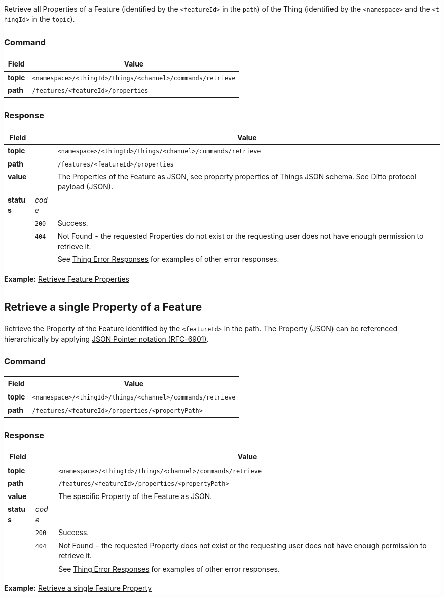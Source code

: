 Retrieve all Properties of a Feature (identified by the `<featureId>` in the `path`) of the Thing 
(identified by the `<namespace>` and the `<thingId>` in the `topic`).

### Command

| Field     | Value                   |
|-----------|-------------------------|
| **topic** | `<namespace>/<thingId>/things/<channel>/commands/retrieve`     |
| **path**  | `/features/<featureId>/properties`     |

### Response

| Field      |        | Value                    |
|------------|--------|--------------------------|
| **topic**  |        | `<namespace>/<thingId>/things/<channel>/commands/retrieve` |
| **path**   |        | `/features/<featureId>/properties`                      |
| **value**  |        | The Properties of the Feature as JSON, see property properties of Things JSON schema. See [Ditto protocol payload (JSON).](protocol-specification.html#dittoProtocolPayload) |
| **status** | _code_ |                          | 
|            | `200`  | Success.       |
|            | `404`  | Not Found - the requested Properties do not exist or the requesting user does not have enough permission to retrieve it. |
|            |        | See [Thing Error Responses](protocol-examples-errorresponses.html) for examples of other error responses. |

**Example:** 
[Retrieve Feature Properties](protocol-examples-retrieveproperties.html)


## Retrieve a single Property of a Feature

Retrieve the Property of the Feature identified by the `<featureId>` in the path.
The Property (JSON) can be referenced hierarchically by applying [JSON Pointer notation (RFC-6901)](https://tools.ietf.org/html/rfc6901).

### Command

| Field     | Value                   |
|-----------|-------------------------|
| **topic** | `<namespace>/<thingId>/things/<channel>/commands/retrieve`     |
| **path**  | `/features/<featureId>/properties/<propertyPath>`     |

### Response

| Field      |        | Value                    |
|------------|--------|--------------------------|
| **topic**  |        | `<namespace>/<thingId>/things/<channel>/commands/retrieve` |
| **path**   |        | `/features/<featureId>/properties/<propertyPath>`                      |
| **value**  |        | The specific Property of the Feature as JSON. |
| **status** | _code_ |                          | 
|            | `200`  | Success.       |
|            | `404`  | Not Found - the requested Property does not exist or the requesting user does not have enough permission to retrieve it. |
|            |        | See [Thing Error Responses](protocol-examples-errorresponses.html) for examples of other error responses. |

**Example:** 
[Retrieve a single Feature Property](protocol-examples-retrieveproperty.html)
